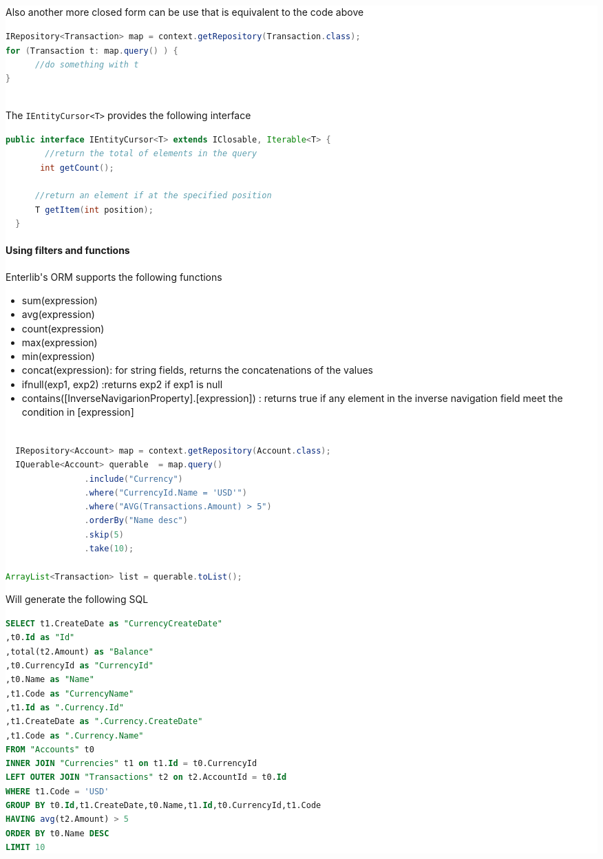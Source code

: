 Also another more closed form can be use that is equivalent to the code above
```java
IRepository<Transaction> map = context.getRepository(Transaction.class); 
for (Transaction t: map.query() ) {  
      //do something with t
}
 
```

The `IEntityCursor<T>` provides the following interface
```java
public interface IEntityCursor<T> extends IClosable, Iterable<T> {  
		//return the total of elements in the query
	   int getCount();  
	  
	  //return an element if at the specified position
	  T getItem(int position);  
  }
```

#### Using filters and functions
Enterlib's ORM supports the following  functions

- sum(expression)
- avg(expression)
- count(expression)
- max(expression)
- min(expression)
- concat(expression): for string fields, returns the concatenations of the values 
- ifnull(exp1, exp2) :returns exp2 if exp1 is null
- contains([InverseNavigarionProperty].[expression]) : returns true if any element in the inverse navigation field meet the condition in [expression]

```java

  IRepository<Account> map = context.getRepository(Account.class);
  IQuerable<Account> querable  = map.query()
                .include("Currency")
                .where("CurrencyId.Name = 'USD'")
                .where("AVG(Transactions.Amount) > 5")
                .orderBy("Name desc")
                .skip(5)
                .take(10);
                
ArrayList<Transaction> list = querable.toList();
```

Will generate the following SQL

```sql
SELECT t1.CreateDate as "CurrencyCreateDate"
,t0.Id as "Id"
,total(t2.Amount) as "Balance"
,t0.CurrencyId as "CurrencyId"
,t0.Name as "Name"
,t1.Code as "CurrencyName"
,t1.Id as ".Currency.Id"
,t1.CreateDate as ".Currency.CreateDate"
,t1.Code as ".Currency.Name"
FROM "Accounts" t0
INNER JOIN "Currencies" t1 on t1.Id = t0.CurrencyId 
LEFT OUTER JOIN "Transactions" t2 on t2.AccountId = t0.Id 
WHERE t1.Code = 'USD'
GROUP BY t0.Id,t1.CreateDate,t0.Name,t1.Id,t0.CurrencyId,t1.Code
HAVING avg(t2.Amount) > 5
ORDER BY t0.Name DESC
LIMIT 10
```